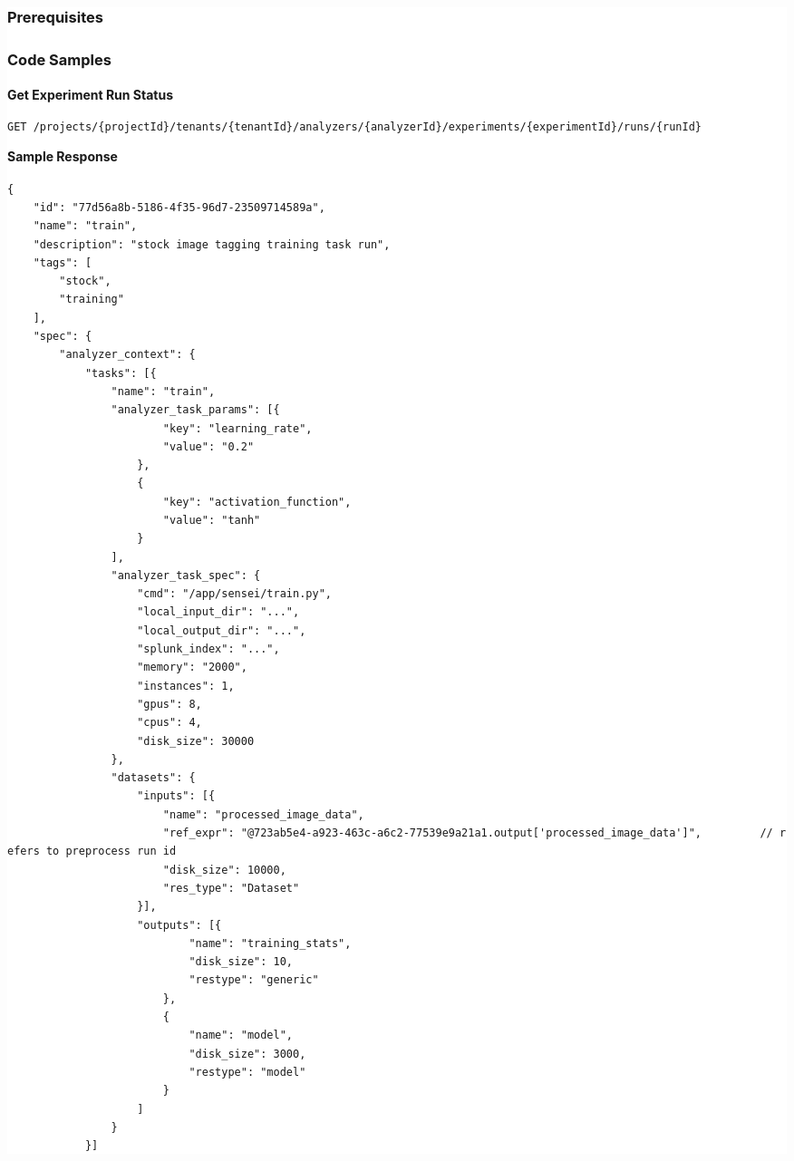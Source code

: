 ### Prerequisites

### Code Samples

**Get Experiment Run Status**

`GET /projects/{projectId}/tenants/{tenantId}/analyzers/{analyzerId}/experiments/{experimentId}/runs/{runId}`

**Sample Response**

```
{
    "id": "77d56a8b-5186-4f35-96d7-23509714589a",
    "name": "train",
    "description": "stock image tagging training task run",
    "tags": [
        "stock",
        "training"
    ],
    "spec": {
        "analyzer_context": {
            "tasks": [{
                "name": "train",
                "analyzer_task_params": [{
                        "key": "learning_rate",
                        "value": "0.2"
                    },
                    {
                        "key": "activation_function",
                        "value": "tanh"
                    }
                ],
                "analyzer_task_spec": {
                    "cmd": "/app/sensei/train.py",
                    "local_input_dir": "...",
                    "local_output_dir": "...",
                    "splunk_index": "...",
                    "memory": "2000",
                    "instances": 1,
                    "gpus": 8,
                    "cpus": 4,
                    "disk_size": 30000
                },
                "datasets": {
                    "inputs": [{
                        "name": "processed_image_data",
                        "ref_expr": "@723ab5e4-a923-463c-a6c2-77539e9a21a1.output['processed_image_data']",         // refers to preprocess run id
                        "disk_size": 10000,
                        "res_type": "Dataset"
                    }],
                    "outputs": [{
                            "name": "training_stats",
                            "disk_size": 10,
                            "restype": "generic"
                        },
                        {
                            "name": "model",
                            "disk_size": 3000,
                            "restype": "model"
                        }
                    ]
                }
            }]
```